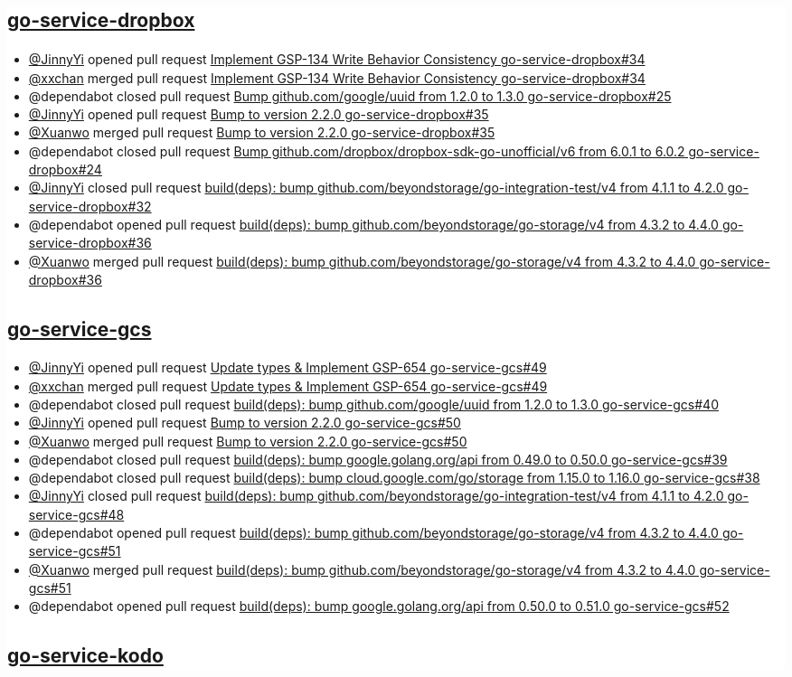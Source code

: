 ## [go-service-dropbox](https://github.com/beyondstorage/go-service-dropbox)

- [@JinnyYi][] opened pull request [Implement GSP-134 Write Behavior Consistency go-service-dropbox#34](https://github.com/beyondstorage/go-service-dropbox/pull/34)
- [@xxchan][] merged pull request [Implement GSP-134 Write Behavior Consistency go-service-dropbox#34](https://github.com/beyondstorage/go-service-dropbox/pull/34)
- @dependabot closed pull request [Bump github.com/google/uuid from 1.2.0 to 1.3.0 go-service-dropbox#25](https://github.com/beyondstorage/go-service-dropbox/pull/25)
- [@JinnyYi][] opened pull request [Bump to version 2.2.0 go-service-dropbox#35](https://github.com/beyondstorage/go-service-dropbox/pull/35)
- [@Xuanwo][] merged pull request [Bump to version 2.2.0 go-service-dropbox#35](https://github.com/beyondstorage/go-service-dropbox/pull/35)
- @dependabot closed pull request [Bump github.com/dropbox/dropbox-sdk-go-unofficial/v6 from 6.0.1 to 6.0.2 go-service-dropbox#24](https://github.com/beyondstorage/go-service-dropbox/pull/24)
- [@JinnyYi][] closed pull request [build(deps): bump github.com/beyondstorage/go-integration-test/v4 from 4.1.1 to 4.2.0 go-service-dropbox#32](https://github.com/beyondstorage/go-service-dropbox/pull/32)
- @dependabot opened pull request [build(deps): bump github.com/beyondstorage/go-storage/v4 from 4.3.2 to 4.4.0 go-service-dropbox#36](https://github.com/beyondstorage/go-service-dropbox/pull/36)
- [@Xuanwo][] merged pull request [build(deps): bump github.com/beyondstorage/go-storage/v4 from 4.3.2 to 4.4.0 go-service-dropbox#36](https://github.com/beyondstorage/go-service-dropbox/pull/36)

## [go-service-gcs](https://github.com/beyondstorage/go-service-gcs)

- [@JinnyYi][] opened pull request [Update types & Implement GSP-654 go-service-gcs#49](https://github.com/beyondstorage/go-service-gcs/pull/49)
- [@xxchan][] merged pull request [Update types & Implement GSP-654 go-service-gcs#49](https://github.com/beyondstorage/go-service-gcs/pull/49)
- @dependabot closed pull request [build(deps): bump github.com/google/uuid from 1.2.0 to 1.3.0 go-service-gcs#40](https://github.com/beyondstorage/go-service-gcs/pull/40)
- [@JinnyYi][] opened pull request [Bump to version 2.2.0 go-service-gcs#50](https://github.com/beyondstorage/go-service-gcs/pull/50)
- [@Xuanwo][] merged pull request [Bump to version 2.2.0 go-service-gcs#50](https://github.com/beyondstorage/go-service-gcs/pull/50)
- @dependabot closed pull request [build(deps): bump google.golang.org/api from 0.49.0 to 0.50.0 go-service-gcs#39](https://github.com/beyondstorage/go-service-gcs/pull/39)
- @dependabot closed pull request [build(deps): bump cloud.google.com/go/storage from 1.15.0 to 1.16.0 go-service-gcs#38](https://github.com/beyondstorage/go-service-gcs/pull/38)
- [@JinnyYi][] closed pull request [build(deps): bump github.com/beyondstorage/go-integration-test/v4 from 4.1.1 to 4.2.0 go-service-gcs#48](https://github.com/beyondstorage/go-service-gcs/pull/48)
- @dependabot opened pull request [build(deps): bump github.com/beyondstorage/go-storage/v4 from 4.3.2 to 4.4.0 go-service-gcs#51](https://github.com/beyondstorage/go-service-gcs/pull/51)
- [@Xuanwo][] merged pull request [build(deps): bump github.com/beyondstorage/go-storage/v4 from 4.3.2 to 4.4.0 go-service-gcs#51](https://github.com/beyondstorage/go-service-gcs/pull/51)
- @dependabot opened pull request [build(deps): bump google.golang.org/api from 0.50.0 to 0.51.0 go-service-gcs#52](https://github.com/beyondstorage/go-service-gcs/pull/52)

## [go-service-kodo](https://github.com/beyondstorage/go-service-kodo)


[@Xuanwo]: https://github.com/Xuanwo
[@Prnyself]: https://github.com/Prnyself
[@JinnyYi]: https://github.com/JinnyYi
[@xxchan]: https://github.com/xxchan
[@xiongjiwei]: https://github.com/xiongjiwei
[@aeinrw]: https://github.com/aeinrw
[@burntcarrot]: https://github.com/burntcarrot
[@zhaohuxing]: https://github.com/zhaohuxing
[go-storage]: https://github.com/beyondstorage/go-storage
[go-integration-test]: https://github.com/beyondstorage/go-integration-test
[beyond-tp]: https://github.com/beyondstorage/beyond-tp
[go-service-memory]: https://github.com/beyondstorage/go-service-memory